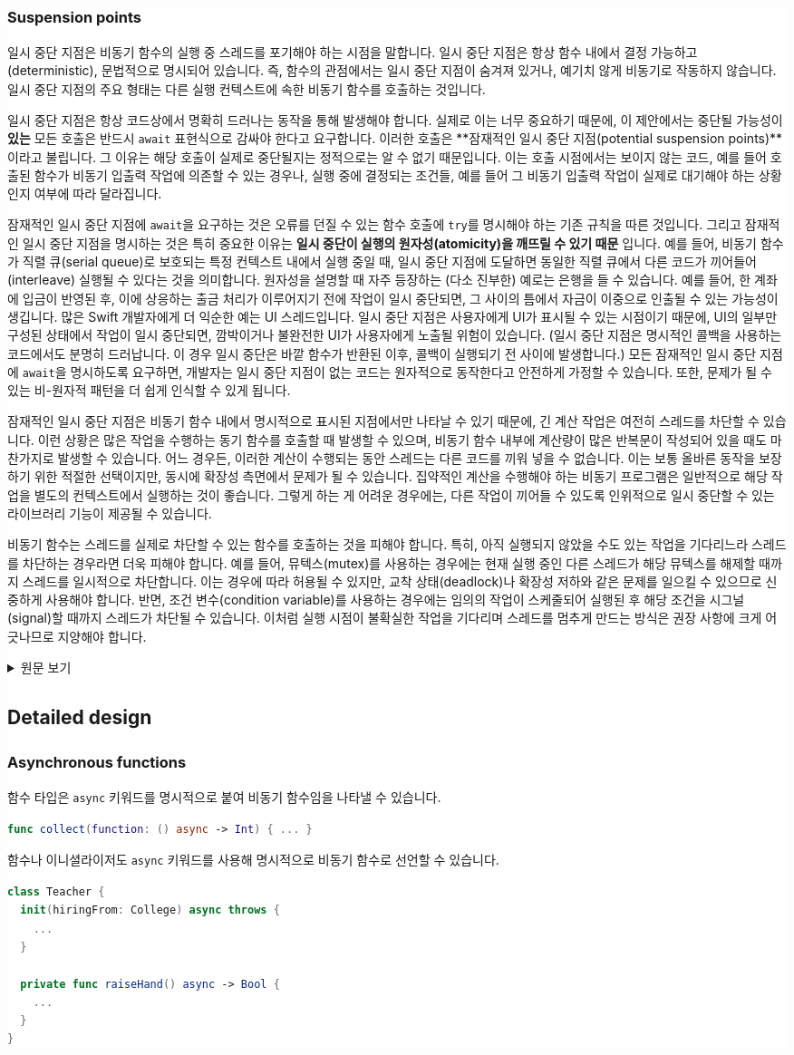 ### Suspension points

일시 중단 지점은 비동기 함수의 실행 중 스레드를 포기해야 하는 시점을 말합니다. 일시 중단 지점은 항상 함수 내에서 결정 가능하고(deterministic), 문법적으로 명시되어 있습니다. 즉, 함수의 관점에서는 일시 중단 지점이 숨겨져 있거나, 예기치 않게 비동기로 작동하지 않습니다. 일시 중단 지점의 주요 형태는 다른 실행 컨텍스트에 속한 비동기 함수를 호출하는 것입니다.

일시 중단 지점은 항상 코드상에서 명확히 드러나는 동작을 통해 발생해야 합니다. 실제로 이는 너무 중요하기 때문에, 이 제안에서는 중단될 가능성이 **있는** 모든 호출은 반드시 `await` 표현식으로 감싸야 한다고 요구합니다. 이러한 호출은 **잠재적인 일시 중단 지점(potential suspension points)**이라고 불립니다. 그 이유는 해당 호출이 실제로 중단될지는 정적으로는 알 수 없기 때문입니다. 이는 호출 시점에서는 보이지 않는 코드, 예를 들어 호출된 함수가 비동기 입출력 작업에 의존할 수 있는 경우나, 실행 중에 결정되는 조건들, 예를 들어 그 비동기 입출력 작업이 실제로 대기해야 하는 상황인지 여부에 따라 달라집니다.

잠재적인 일시 중단 지점에 `await`을 요구하는 것은 오류를 던질 수 있는 함수 호출에 `try`를 명시해야 하는 기존 규칙을 따른 것입니다. 그리고 잠재적인 일시 중단 지점을 명시하는 것은 특히 중요한 이유는 **일시 중단이 실행의 원자성(atomicity)을 깨뜨릴 수 있기 때문** 입니다. 예를 들어, 비동기 함수가 직렬 큐(serial queue)로 보호되는 특정 컨텍스트 내에서 실행 중일 때, 일시 중단 지점에 도달하면 동일한 직렬 큐에서 다른 코드가 끼어들어(interleave) 실행될 수 있다는 것을 의미합니다. 원자성을 설명할 때 자주 등장하는 (다소 진부한) 예로는 은행을 들 수 있습니다. 예를 들어, 한 계좌에 입금이 반영된 후, 이에 상응하는 출금 처리가 이루어지기 전에 작업이 일시 중단되면, 그 사이의 틈에서 자금이 이중으로 인출될 수 있는 가능성이 생깁니다. 많은 Swift 개발자에게 더 익순한 예는 UI 스레드입니다. 일시 중단 지점은 사용자에게 UI가 표시될 수 있는 시점이기 때문에, UI의 일부만 구성된 상태에서 작업이 일시 중단되면, 깜박이거나 불완전한 UI가 사용자에게 노출될 위험이 있습니다. (일시 중단 지점은 명시적인 콜백을 사용하는 코드에서도 분명히 드러납니다. 이 경우 일시 중단은 바깥 함수가 반환된 이후, 콜백이 실행되기 전 사이에 발생합니다.) 모든 잠재적인 일시 중단 지점에 `await`을 명시하도록 요구하면, 개발자는 일시 중단 지점이 없는 코드는 원자적으로 동작한다고 안전하게 가정할 수 있습니다. 또한, 문제가 될 수 있는 비-원자적 패턴을 더 쉽게 인식할 수 있게 됩니다.

잠재적인 일시 중단 지점은 비동기 함수 내에서 명시적으로 표시된 지점에서만 나타날 수 있기 때문에, 긴 계산 작업은 여전히 스레드를 차단할 수 있습니다. 이런 상황은 많은 작업을 수행하는 동기 함수를 호출할 때 발생할 수 있으며, 비동기 함수 내부에 계산량이 많은 반복문이 작성되어 있을 때도 마찬가지로 발생할 수 있습니다. 어느 경우든, 이러한 계산이 수행되는 동안 스레드는 다른 코드를 끼워 넣을 수 없습니다. 이는 보통 올바른 동작을 보장하기 위한 적절한 선택이지만, 동시에 확장성 측면에서 문제가 될 수 있습니다. 집약적인 계산을 수행해야 하는 비동기 프로그램은 일반적으로 해당 작업을 별도의 컨텍스트에서 실행하는 것이 좋습니다. 그렇게 하는 게 어려운 경우에는, 다른 작업이 끼어들 수 있도록 인위적으로 일시 중단할 수 있는 라이브러리 기능이 제공될 수 있습니다.

비동기 함수는 스레드를 실제로 차단할 수 있는 함수를 호출하는 것을 피해야 합니다. 특히, 아직 실행되지 않았을 수도 있는 작업을 기다리느라 스레드를 차단하는 경우라면 더욱 피해야 합니다. 예를 들어, 뮤텍스(mutex)를 사용하는 경우에는 현재 실행 중인 다른 스레드가 해당 뮤텍스를 해제할 때까지 스레드를 일시적으로 차단합니다. 이는 경우에 따라 허용될 수 있지만, 교착 상태(deadlock)나 확장성 저하와 같은 문제를 일으킬 수 있으므로 신중하게 사용해야 합니다. 반면, 조건 변수(condition variable)를 사용하는 경우에는 임의의 작업이 스케줄되어 실행된 후 해당 조건을 시그널(signal)할 때까지 스레드가 차단될 수 있습니다. 이처럼 실행 시점이 불확실한 작업을 기다리며 스레드를 멈추게 만드는 방식은 권장 사항에 크게 어긋나므로 지양해야 합니다.

<details><summary>원문 보기</summary></details>

## Detailed design

### Asynchronous functions

함수 타입은 `async` 키워드를 명시적으로 붙여 비동기 함수임을 나타낼 수 있습니다.

```swift
func collect(function: () async -> Int) { ... }
```

함수나 이니셜라이저도 `async` 키워드를 사용해 명시적으로 비동기 함수로 선언할 수 있습니다.

```swift
class Teacher {
  init(hiringFrom: College) async throws {
    ...
  }
  
  private func raiseHand() async -> Bool {
    ...
  }
}
```
